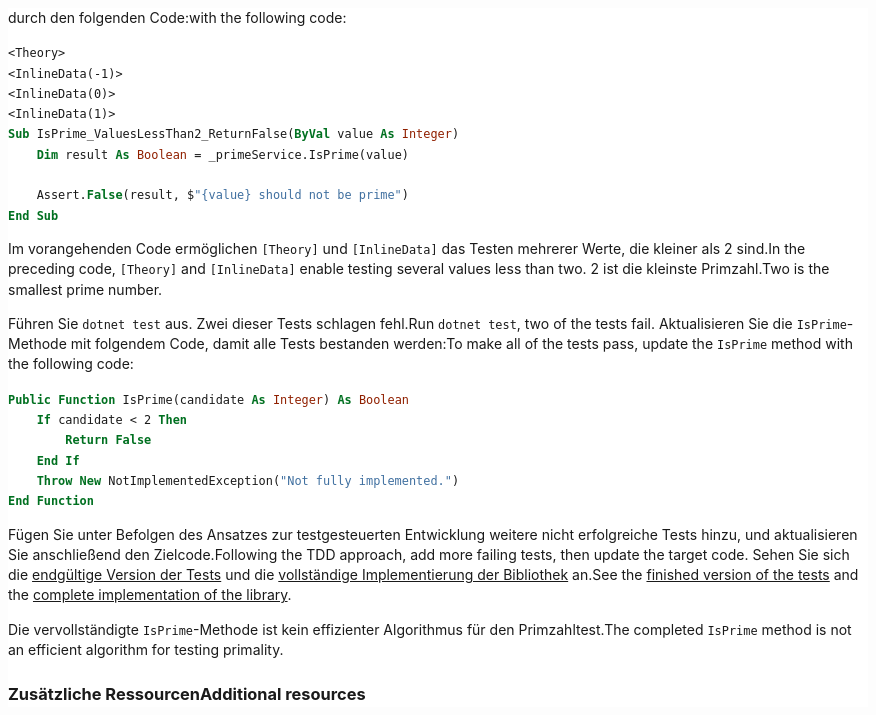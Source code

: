 <span data-ttu-id="dc03b-172">durch den folgenden Code:</span><span class="sxs-lookup"><span data-stu-id="dc03b-172">with the following code:</span></span>

```vb
<Theory>
<InlineData(-1)>
<InlineData(0)>
<InlineData(1)>
Sub IsPrime_ValuesLessThan2_ReturnFalse(ByVal value As Integer)
    Dim result As Boolean = _primeService.IsPrime(value)

    Assert.False(result, $"{value} should not be prime")
End Sub
```

<span data-ttu-id="dc03b-173">Im vorangehenden Code ermöglichen `[Theory]` und `[InlineData]` das Testen mehrerer Werte, die kleiner als 2 sind.</span><span class="sxs-lookup"><span data-stu-id="dc03b-173">In the preceding code, `[Theory]` and `[InlineData]` enable testing several values less than two.</span></span> <span data-ttu-id="dc03b-174">2 ist die kleinste Primzahl.</span><span class="sxs-lookup"><span data-stu-id="dc03b-174">Two is the smallest prime number.</span></span>

<span data-ttu-id="dc03b-175">Führen Sie `dotnet test` aus. Zwei dieser Tests schlagen fehl.</span><span class="sxs-lookup"><span data-stu-id="dc03b-175">Run `dotnet test`, two of the tests fail.</span></span> <span data-ttu-id="dc03b-176">Aktualisieren Sie die `IsPrime`-Methode mit folgendem Code, damit alle Tests bestanden werden:</span><span class="sxs-lookup"><span data-stu-id="dc03b-176">To make all of the tests pass, update the `IsPrime` method with the following code:</span></span>

```vb
Public Function IsPrime(candidate As Integer) As Boolean
    If candidate < 2 Then
        Return False
    End If
    Throw New NotImplementedException("Not fully implemented.")
End Function
```

<span data-ttu-id="dc03b-177">Fügen Sie unter Befolgen des Ansatzes zur testgesteuerten Entwicklung weitere nicht erfolgreiche Tests hinzu, und aktualisieren Sie anschließend den Zielcode.</span><span class="sxs-lookup"><span data-stu-id="dc03b-177">Following the TDD approach, add more failing tests, then update the target code.</span></span> <span data-ttu-id="dc03b-178">Sehen Sie sich die [endgültige Version der Tests](https://github.com/dotnet/samples/blob/master/core/getting-started/unit-testing-vb-dotnet-test/PrimeService.Tests/PrimeService_IsPrimeShould.vb) und die [vollständige Implementierung der Bibliothek](https://github.com/dotnet/samples/blob/master/core/getting-started/unit-testing-vb-dotnet-test/PrimeService/PrimeService.vb) an.</span><span class="sxs-lookup"><span data-stu-id="dc03b-178">See the [finished version of the tests](https://github.com/dotnet/samples/blob/master/core/getting-started/unit-testing-vb-dotnet-test/PrimeService.Tests/PrimeService_IsPrimeShould.vb) and the [complete implementation of the library](https://github.com/dotnet/samples/blob/master/core/getting-started/unit-testing-vb-dotnet-test/PrimeService/PrimeService.vb).</span></span>

<span data-ttu-id="dc03b-179">Die vervollständigte `IsPrime`-Methode ist kein effizienter Algorithmus für den Primzahltest.</span><span class="sxs-lookup"><span data-stu-id="dc03b-179">The completed `IsPrime` method is not an efficient algorithm for testing primality.</span></span>

### <a name="additional-resources"></a><span data-ttu-id="dc03b-180">Zusätzliche Ressourcen</span><span class="sxs-lookup"><span data-stu-id="dc03b-180">Additional resources</span></span>
